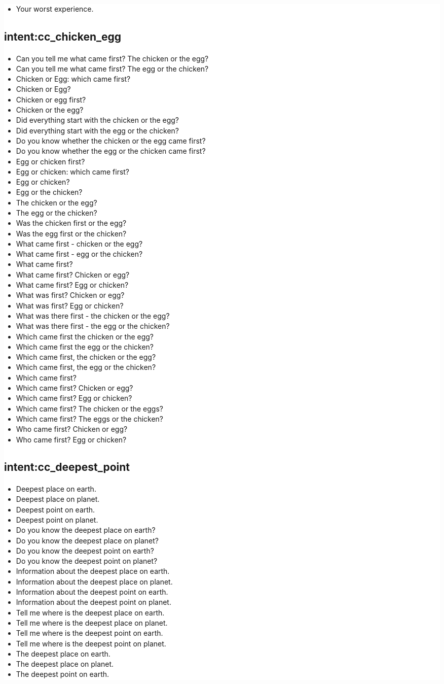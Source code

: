 - Your worst experience.

## intent:cc_chicken_egg
- Can you tell me what came first? The chicken or the egg?
- Can you tell me what came first? The egg or the chicken?
- Chicken or Egg: which came first?
- Chicken or Egg?
- Chicken or egg first?
- Chicken or the egg?
- Did everything start with the chicken or the egg?
- Did everything start with the egg or the chicken?
- Do you know whether the chicken or the egg came first?
- Do you know whether the egg or the chicken came first?
- Egg or chicken first?
- Egg or chicken: which came first?
- Egg or chicken?
- Egg or the chicken?
- The chicken or the egg?
- The egg or the chicken?
- Was the chicken first or the egg?
- Was the egg first or the chicken?
- What came first - chicken or the egg?
- What came first - egg or the chicken?
- What came first?
- What came first? Chicken or egg?
- What came first? Egg or chicken?
- What was first? Chicken or egg?
- What was first? Egg or chicken?
- What was there first - the chicken or the egg?
- What was there first - the egg or the chicken?
- Which came first the chicken or the egg?
- Which came first the egg or the chicken?
- Which came first, the chicken or the egg?
- Which came first, the egg or the chicken?
- Which came first?
- Which came first? Chicken or egg?
- Which came first? Egg or chicken?
- Which came first? The chicken or the eggs?
- Which came first? The eggs or the chicken?
- Who came first? Chicken or egg?
- Who came first? Egg or chicken?

## intent:cc_deepest_point
- Deepest place on earth.
- Deepest place on planet.
- Deepest point on earth.
- Deepest point on planet.
- Do you know the deepest place on earth?
- Do you know the deepest place on planet?
- Do you know the deepest point on earth?
- Do you know the deepest point on planet?
- Information about the deepest place on earth.
- Information about the deepest place on planet.
- Information about the deepest point on earth.
- Information about the deepest point on planet.
- Tell me where is the deepest place on earth.
- Tell me where is the deepest place on planet.
- Tell me where is the deepest point on earth.
- Tell me where is the deepest point on planet.
- The deepest place on earth.
- The deepest place on planet.
- The deepest point on earth.